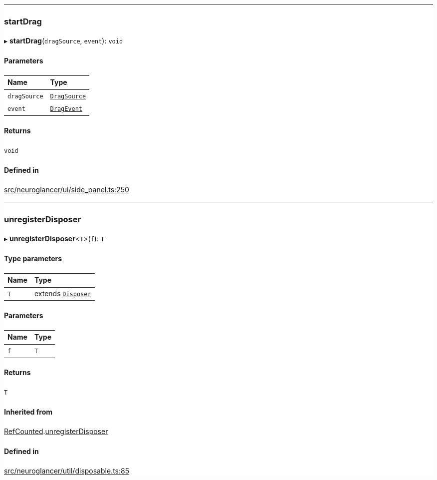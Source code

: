 ___

### startDrag

▸ **startDrag**(`dragSource`, `event`): `void`

#### Parameters

| Name | Type |
| :------ | :------ |
| `dragSource` | [`DragSource`](../interfaces/neuroglancer_ui_side_panel.DragSource.md) |
| `event` | [`DragEvent`](../modules/main_module._internal_.md#dragevent) |

#### Returns

`void`

#### Defined in

[src/neuroglancer/ui/side_panel.ts:250](https://github.com/ActiveBrainAtlas2/neuroglancer/blob/91617476/src/neuroglancer/ui/side_panel.ts#L250)

___

### unregisterDisposer

▸ **unregisterDisposer**<`T`\>(`f`): `T`

#### Type parameters

| Name | Type |
| :------ | :------ |
| `T` | extends [`Disposer`](../modules/neuroglancer_util_disposable.md#disposer) |

#### Parameters

| Name | Type |
| :------ | :------ |
| `f` | `T` |

#### Returns

`T`

#### Inherited from

[RefCounted](neuroglancer_util_disposable.RefCounted.md).[unregisterDisposer](neuroglancer_util_disposable.RefCounted.md#unregisterdisposer)

#### Defined in

[src/neuroglancer/util/disposable.ts:85](https://github.com/ActiveBrainAtlas2/neuroglancer/blob/91617476/src/neuroglancer/util/disposable.ts#L85)
